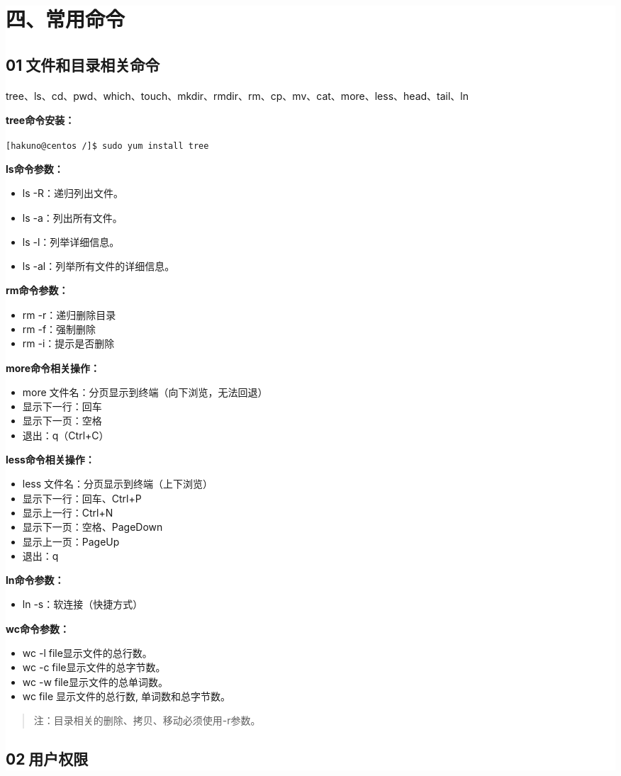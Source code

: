 # 四、常用命令

## 01 文件和目录相关命令

tree、ls、cd、pwd、which、touch、mkdir、rmdir、rm、cp、mv、cat、more、less、head、tail、ln

**tree命令安装：**

```bash
[hakuno@centos /]$ sudo yum install tree
```

**ls命令参数：**

- ls -R：递归列出文件。

- ls -a：列出所有文件。
- ls -l：列举详细信息。
- ls -al：列举所有文件的详细信息。

**rm命令参数：**

- rm -r：递归删除目录
- rm -f：强制删除
- rm -i：提示是否删除

**more命令相关操作：**

- more 文件名：分页显示到终端（向下浏览，无法回退）
- 显示下一行：回车
- 显示下一页：空格
- 退出：q（Ctrl+C）

**less命令相关操作：**

- less 文件名：分页显示到终端（上下浏览）
- 显示下一行：回车、Ctrl+P
- 显示上一行：Ctrl+N
- 显示下一页：空格、PageDown
- 显示上一页：PageUp
- 退出：q

**ln命令参数：**

- ln -s：软连接（快捷方式）

**wc命令参数：**

- wc -l file显示文件的总行数。
- wc -c file显示文件的总字节数。
- wc -w file显示文件的总单词数。
- wc file 显示文件的总行数, 单词数和总字节数。

> 注：目录相关的删除、拷贝、移动必须使用-r参数。

## 02 用户权限
